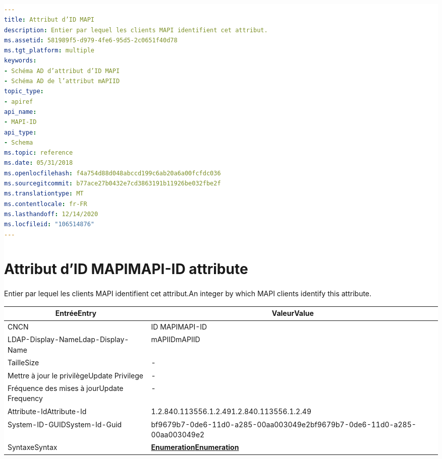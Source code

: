```yaml
---
title: Attribut d’ID MAPI
description: Entier par lequel les clients MAPI identifient cet attribut.
ms.assetid: 581989f5-d979-4fe6-95d5-2c0651f40d78
ms.tgt_platform: multiple
keywords:
- Schéma AD d’attribut d’ID MAPI
- Schéma AD de l’attribut mAPIID
topic_type:
- apiref
api_name:
- MAPI-ID
api_type:
- Schema
ms.topic: reference
ms.date: 05/31/2018
ms.openlocfilehash: f4a754d88d048abccd199c6ab20a6a00fcfdc036
ms.sourcegitcommit: b77ace27b0432e7cd3863191b11926be032fbe2f
ms.translationtype: MT
ms.contentlocale: fr-FR
ms.lasthandoff: 12/14/2020
ms.locfileid: "106514876"
---
```

# <a name="mapi-id-attribute"></a><span data-ttu-id="ba30f-105">Attribut d’ID MAPI</span><span class="sxs-lookup"><span data-stu-id="ba30f-105">MAPI-ID attribute</span></span>

<span data-ttu-id="ba30f-106">Entier par lequel les clients MAPI identifient cet attribut.</span><span class="sxs-lookup"><span data-stu-id="ba30f-106">An integer by which MAPI clients identify this attribute.</span></span>



| <span data-ttu-id="ba30f-107">Entrée</span><span class="sxs-lookup"><span data-stu-id="ba30f-107">Entry</span></span> | <span data-ttu-id="ba30f-108">Valeur</span><span class="sxs-lookup"><span data-stu-id="ba30f-108">Value</span></span> |
|-------------------|--------------------------------------|
| <span data-ttu-id="ba30f-109">CN</span><span class="sxs-lookup"><span data-stu-id="ba30f-109">CN</span></span>                | <span data-ttu-id="ba30f-110">ID MAPI</span><span class="sxs-lookup"><span data-stu-id="ba30f-110">MAPI-ID</span></span>                              |
| <span data-ttu-id="ba30f-111">LDAP-Display-Name</span><span class="sxs-lookup"><span data-stu-id="ba30f-111">Ldap-Display-Name</span></span> | <span data-ttu-id="ba30f-112">mAPIID</span><span class="sxs-lookup"><span data-stu-id="ba30f-112">mAPIID</span></span>                               |
| <span data-ttu-id="ba30f-113">Taille</span><span class="sxs-lookup"><span data-stu-id="ba30f-113">Size</span></span>              | \-                                   |
| <span data-ttu-id="ba30f-114">Mettre à jour le privilège</span><span class="sxs-lookup"><span data-stu-id="ba30f-114">Update Privilege</span></span>  | \-                                   |
| <span data-ttu-id="ba30f-115">Fréquence des mises à jour</span><span class="sxs-lookup"><span data-stu-id="ba30f-115">Update Frequency</span></span>  | \-                                   |
| <span data-ttu-id="ba30f-116">Attribute-Id</span><span class="sxs-lookup"><span data-stu-id="ba30f-116">Attribute-Id</span></span>      | <span data-ttu-id="ba30f-117">1.2.840.113556.1.2.49</span><span class="sxs-lookup"><span data-stu-id="ba30f-117">1.2.840.113556.1.2.49</span></span>                |
| <span data-ttu-id="ba30f-118">System-ID-GUID</span><span class="sxs-lookup"><span data-stu-id="ba30f-118">System-Id-Guid</span></span>    | <span data-ttu-id="ba30f-119">bf9679b7-0de6-11d0-a285-00aa003049e2</span><span class="sxs-lookup"><span data-stu-id="ba30f-119">bf9679b7-0de6-11d0-a285-00aa003049e2</span></span> |
| <span data-ttu-id="ba30f-120">Syntaxe</span><span class="sxs-lookup"><span data-stu-id="ba30f-120">Syntax</span></span>            | [<span data-ttu-id="ba30f-121">**Enumeration**</span><span class="sxs-lookup"><span data-stu-id="ba30f-121">**Enumeration**</span></span>](s-enumeration.md) |
